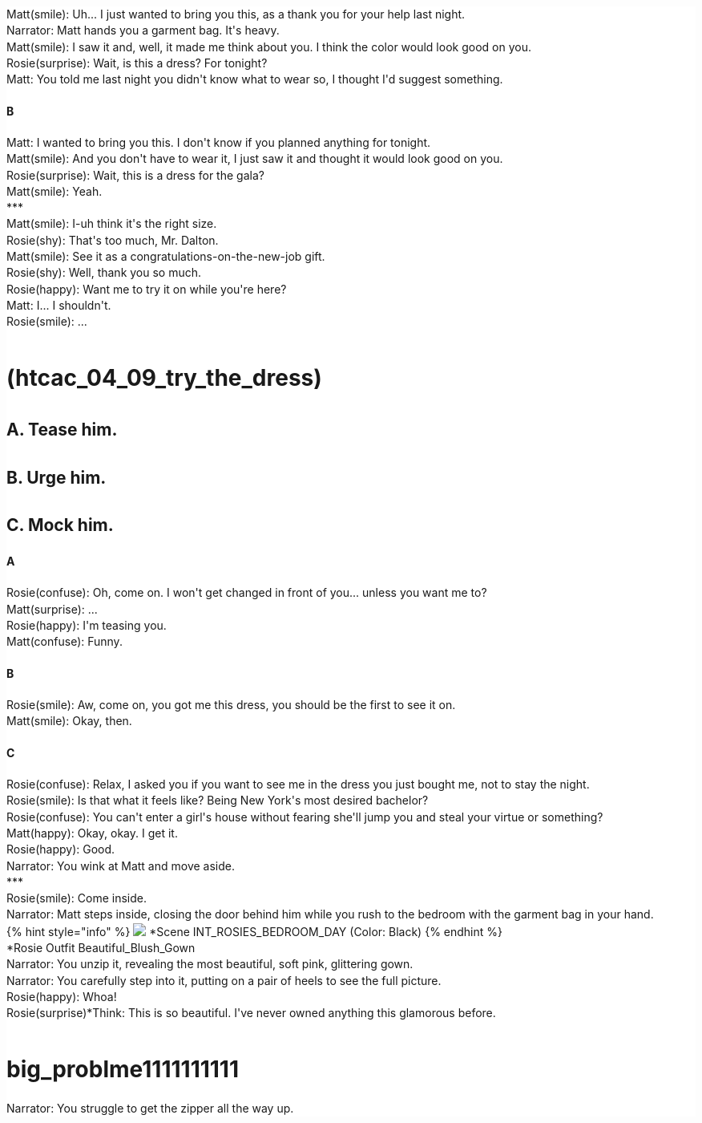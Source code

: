 Matt(smile): Uh... I just wanted to bring you this, as a thank you for your help last night.  
Narrator: Matt hands you a garment bag. It's heavy.  
Matt(smile): I saw it and, well, it made me think about you. I think the color would look good on you.  
Rosie(surprise): Wait, is this a dress? For tonight?  
Matt: You told me last night you didn't know what to wear so, I thought I'd suggest something.  
#### B  
Matt: I wanted to bring you this. I don't know if you planned anything for tonight.  
Matt(smile): And you don't have to wear it, I just saw it and thought it would look good on you.  
Rosie(surprise): Wait, this is a dress for the gala?  
Matt(smile): Yeah.  
\***  
Matt(smile): I-uh think it's the right size.  
Rosie(shy): That's too much, Mr. Dalton.  
Matt(smile): See it as a congratulations-on-the-new-job gift.  
Rosie(shy): Well, thank you so much.  
Rosie(happy): Want me to try it on while you're here?  
Matt: I... I shouldn't.  
Rosie(smile): ...  
# (htcac_04_09_try_the_dress)  
## A. Tease him.  
## B. Urge him.  
## C. Mock him.  
#### A  
Rosie(confuse): Oh, come on. I won't get changed in front of you... unless you want me to?  
Matt(surprise): ...  
Rosie(happy): I'm teasing you.  
Matt(confuse): Funny.  
#### B  
Rosie(smile): Aw, come on, you got me this dress, you should be the first to see it on.  
Matt(smile): Okay, then.  
#### C  
Rosie(confuse): Relax, I asked you if you want to see me in the dress you just bought me, not to stay the night.  
Rosie(smile): Is that what it feels like? Being New York's most desired bachelor?  
Rosie(confuse): You can't enter a girl's house without fearing she'll jump you and steal your virtue or something?  
Matt(happy): Okay, okay. I get it.  
Rosie(happy): Good.  
Narrator: You wink at Matt and move aside.  
\***  
Rosie(smile): Come inside.  
Narrator: Matt steps inside, closing the door behind him while you rush to the bedroom with the garment bag in your hand.  
{% hint style="info" %}
<img src='https://ustories.saiyunyx.com/update/CDN_C/CDN/BGPics/bg_city_girls_bedroom_day.jpg-story' width='60'>
\*Scene INT_ROSIES_BEDROOM_DAY (Color: Black)
{% endhint %}  
\*Rosie Outfit Beautiful_Blush_Gown  
Narrator: You unzip it, revealing the most beautiful, soft pink, glittering gown.  
Narrator: You carefully step into it, putting on a pair of heels to see the full picture.  
Rosie(happy): Whoa!  
Rosie(surprise)*Think: This is so beautiful. I've never owned anything this glamorous before.  
# big_problme1111111111  
Narrator: You struggle to get the zipper all the way up.  